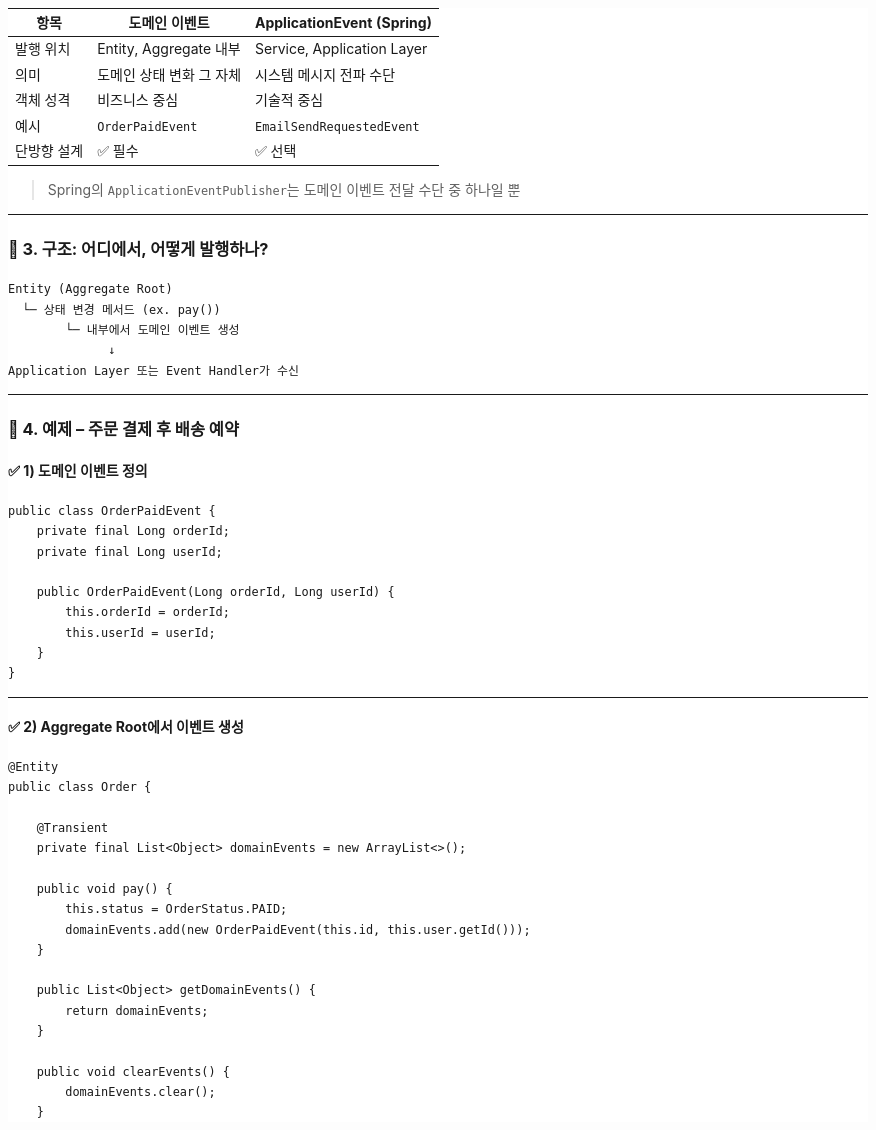 | 항목        | 도메인 이벤트            | ApplicationEvent (Spring)  |
| ----------- | ------------------------ | -------------------------- |
| 발행 위치   | Entity, Aggregate 내부   | Service, Application Layer |
| 의미        | 도메인 상태 변화 그 자체 | 시스템 메시지 전파 수단    |
| 객체 성격   | 비즈니스 중심            | 기술적 중심                |
| 예시        | `OrderPaidEvent`         | `EmailSendRequestedEvent`  |
| 단방향 설계 | ✅ 필수                   | ✅ 선택                     |

> Spring의 `ApplicationEventPublisher`는 도메인 이벤트 전달 수단 중 하나일 뿐

------

### 🧱 3. 구조: 어디에서, 어떻게 발행하나?

```
Entity (Aggregate Root)
  └─ 상태 변경 메서드 (ex. pay())
        └─ 내부에서 도메인 이벤트 생성
              ↓
Application Layer 또는 Event Handler가 수신
```

------

### 📘 4. 예제 – 주문 결제 후 배송 예약

#### ✅ 1) 도메인 이벤트 정의

```
public class OrderPaidEvent {
    private final Long orderId;
    private final Long userId;

    public OrderPaidEvent(Long orderId, Long userId) {
        this.orderId = orderId;
        this.userId = userId;
    }
}
```

------

#### ✅ 2) Aggregate Root에서 이벤트 생성

```
@Entity
public class Order {

    @Transient
    private final List<Object> domainEvents = new ArrayList<>();

    public void pay() {
        this.status = OrderStatus.PAID;
        domainEvents.add(new OrderPaidEvent(this.id, this.user.getId()));
    }

    public List<Object> getDomainEvents() {
        return domainEvents;
    }

    public void clearEvents() {
        domainEvents.clear();
    }
```